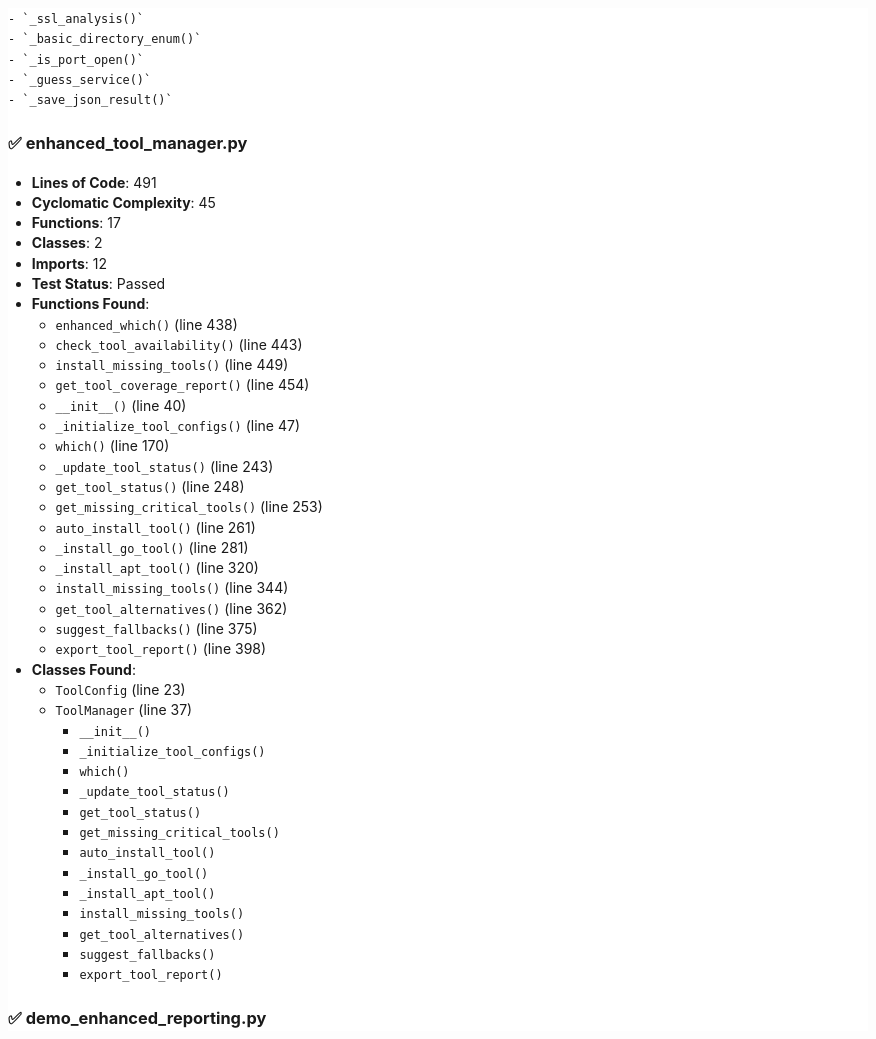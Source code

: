     - `_ssl_analysis()`
    - `_basic_directory_enum()`
    - `_is_port_open()`
    - `_guess_service()`
    - `_save_json_result()`

### ✅ enhanced_tool_manager.py

- **Lines of Code**: 491
- **Cyclomatic Complexity**: 45
- **Functions**: 17
- **Classes**: 2
- **Imports**: 12
- **Test Status**: Passed
- **Functions Found**:
  - `enhanced_which()` (line 438)
  - `check_tool_availability()` (line 443)
  - `install_missing_tools()` (line 449)
  - `get_tool_coverage_report()` (line 454)
  - `__init__()` (line 40)
  - `_initialize_tool_configs()` (line 47)
  - `which()` (line 170)
  - `_update_tool_status()` (line 243)
  - `get_tool_status()` (line 248)
  - `get_missing_critical_tools()` (line 253)
  - `auto_install_tool()` (line 261)
  - `_install_go_tool()` (line 281)
  - `_install_apt_tool()` (line 320)
  - `install_missing_tools()` (line 344)
  - `get_tool_alternatives()` (line 362)
  - `suggest_fallbacks()` (line 375)
  - `export_tool_report()` (line 398)
- **Classes Found**:
  - `ToolConfig` (line 23)
  - `ToolManager` (line 37)
    - `__init__()`
    - `_initialize_tool_configs()`
    - `which()`
    - `_update_tool_status()`
    - `get_tool_status()`
    - `get_missing_critical_tools()`
    - `auto_install_tool()`
    - `_install_go_tool()`
    - `_install_apt_tool()`
    - `install_missing_tools()`
    - `get_tool_alternatives()`
    - `suggest_fallbacks()`
    - `export_tool_report()`

### ✅ demo_enhanced_reporting.py
